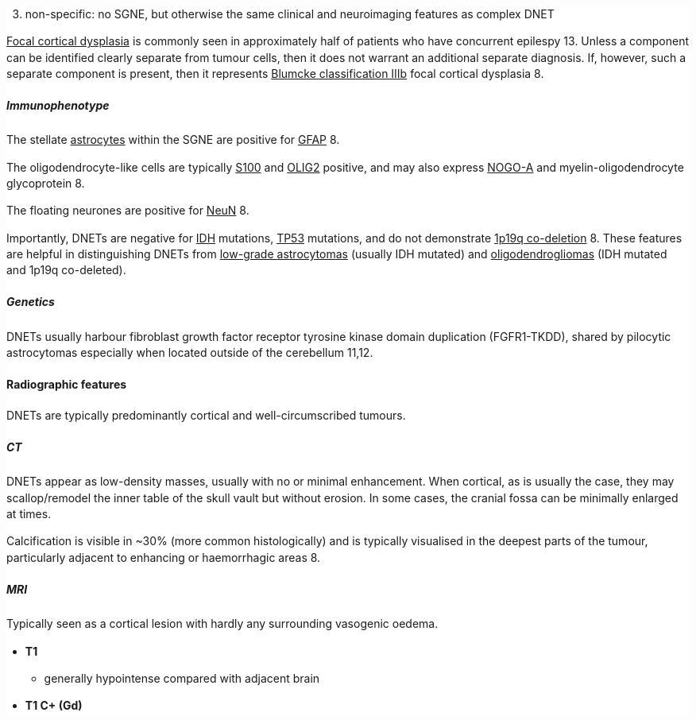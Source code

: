 3. non-specific: no SGNE, but otherwise the same clinical and neuroimaging features as complex DNET
    

[Focal cortical dysplasia](https://radiopaedia.org/articles/focal-cortical-dysplasia) is commonly seen in approximately half of patients who have concurrent epilespy 13. Unless a component can be identified clearly separate from tumour cells, then it does not warrant an additional separate diagnosis. If, however, such a separate component is present, then it represents [Blumcke classification IIIb](https://radiopaedia.org/articles/blumcke-classification-of-focal-cortical-dysplasia) focal cortical dysplasia 8. 

##### Immunophenotype

The stellate [astrocytes](https://radiopaedia.org/articles/astrocytes) within the SGNE are positive for [GFAP](https://radiopaedia.org/articles/glial-fibrillary-acid-protein-gfap) 8. 

The oligodendrocyte-like cells are typically [S100](https://radiopaedia.org/articles/s100) and [OLIG2](https://radiopaedia.org/articles/missing?article%5Btitle%5D=olig2) positive, and may also express [NOGO-A](https://radiopaedia.org/articles/missing?article%5Btitle%5D=nogo-a) and myelin-oligodendrocyte glycoprotein 8. 

The floating neurones are positive for [NeuN](https://radiopaedia.org/articles/missing?article%5Btitle%5D=neun) 8. 

Importantly, DNETs are negative for [IDH](https://radiopaedia.org/articles/isocitrate-dehydrogenase) mutations, [TP53](https://radiopaedia.org/articles/tp53-gene-1) mutations, and do not demonstrate [1p19q co-deletion](https://radiopaedia.org/articles/1p19q-codeletion) 8. These features are helpful in distinguishing DNETs from [low-grade astrocytomas](https://radiopaedia.org/articles/astrocytoma-idh-mutant-1) (usually IDH mutated) and [oligodendrogliomas](https://radiopaedia.org/articles/oligodendroglioma) (IDH mutated and 1p19q co-deleted). 

##### Genetics

DNETs usually harbour fibroblast growth factor receptor tyrosine kinase domain duplication (FGFR1-TKDD), shared by pilocytic astrocytomas especially when located outside of the cerebellum 11,12. 

#### Radiographic features

DNETs are typically predominantly cortical and well-circumscribed tumours.

##### CT

DNETs appear as low-density masses, usually with no or minimal enhancement. When cortical, as is usually the case, they may scallop/remodel the inner table of the skull vault but without erosion. In some cases, the cranial fossa can be minimally enlarged at times. 

Calcification is visible in ~30% (more common histologically) and is typically visualised in the deepest parts of the tumour, particularly adjacent to enhancing or haemorrhagic areas 8. 

##### MRI

Typically seen as a cortical lesion with hardly any surrounding vasogenic oedema. 

- **T1**
    
    - generally hypointense compared with adjacent brain
        
- **T1 C+ (Gd)**
    